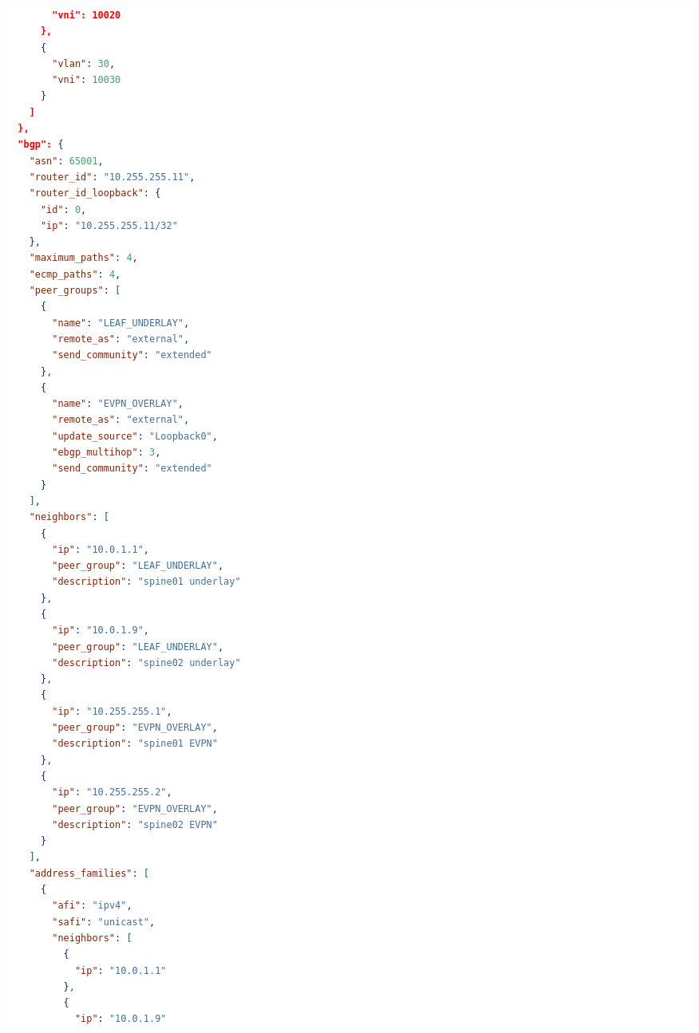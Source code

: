 ```json
        "vni": 10020
      },
      {
        "vlan": 30,
        "vni": 10030
      }
    ]
  },
  "bgp": {
    "asn": 65001,
    "router_id": "10.255.255.11",
    "router_id_loopback": {
      "id": 0,
      "ip": "10.255.255.11/32"
    },
    "maximum_paths": 4,
    "ecmp_paths": 4,
    "peer_groups": [
      {
        "name": "LEAF_UNDERLAY",
        "remote_as": "external",
        "send_community": "extended"
      },
      {
        "name": "EVPN_OVERLAY",
        "remote_as": "external",
        "update_source": "Loopback0",
        "ebgp_multihop": 3,
        "send_community": "extended"
      }
    ],
    "neighbors": [
      {
        "ip": "10.0.1.1",
        "peer_group": "LEAF_UNDERLAY",
        "description": "spine01 underlay"
      },
      {
        "ip": "10.0.1.9",
        "peer_group": "LEAF_UNDERLAY",
        "description": "spine02 underlay"
      },
      {
        "ip": "10.255.255.1",
        "peer_group": "EVPN_OVERLAY",
        "description": "spine01 EVPN"
      },
      {
        "ip": "10.255.255.2",
        "peer_group": "EVPN_OVERLAY",
        "description": "spine02 EVPN"
      }
    ],
    "address_families": [
      {
        "afi": "ipv4",
        "safi": "unicast",
        "neighbors": [
          {
            "ip": "10.0.1.1"
          },
          {
            "ip": "10.0.1.9"
```